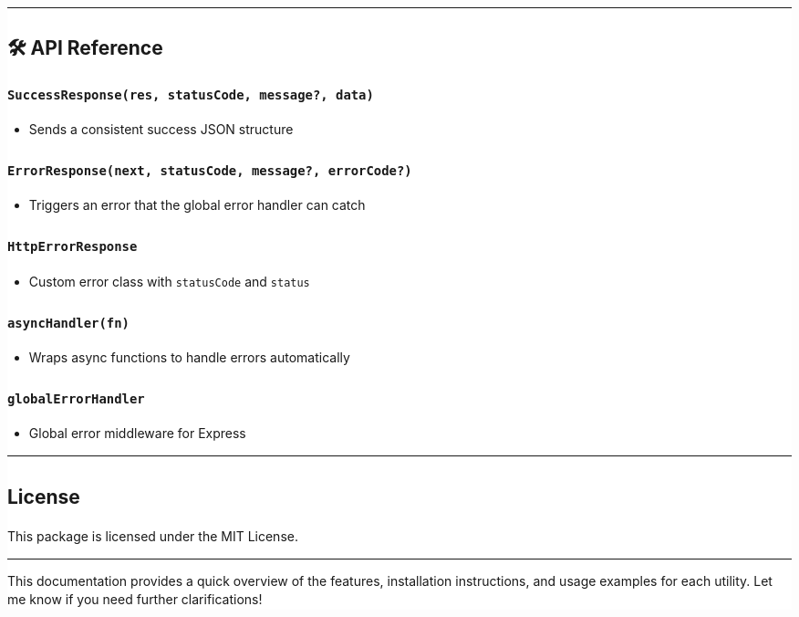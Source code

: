 
---

## 🛠️ API Reference

### `SuccessResponse(res, statusCode, message?, data)`

* Sends a consistent success JSON structure

### `ErrorResponse(next, statusCode, message?, errorCode?)`

* Triggers an error that the global error handler can catch

### `HttpErrorResponse`

* Custom error class with `statusCode` and `status`

### `asyncHandler(fn)`

* Wraps async functions to handle errors automatically

### `globalErrorHandler`

* Global error middleware for Express

---
## License

This package is licensed under the MIT License.

---

This documentation provides a quick overview of the features, installation instructions, and usage examples for each utility. Let me know if you need further clarifications!
